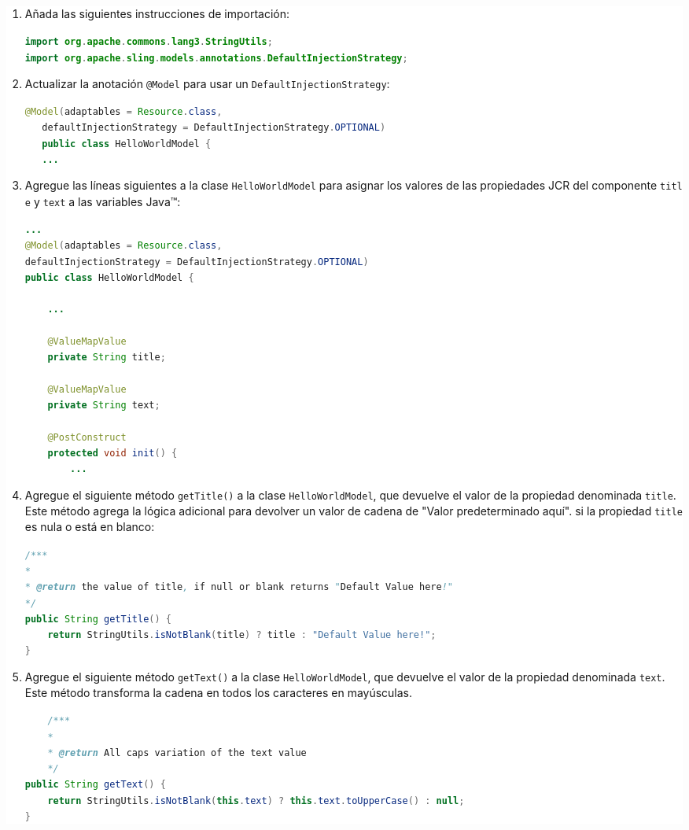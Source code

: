 1. Añada las siguientes instrucciones de importación:

   ```java
   import org.apache.commons.lang3.StringUtils;
   import org.apache.sling.models.annotations.DefaultInjectionStrategy;
   ```

1. Actualizar la anotación `@Model` para usar un `DefaultInjectionStrategy`:

   ```java
   @Model(adaptables = Resource.class,
      defaultInjectionStrategy = DefaultInjectionStrategy.OPTIONAL)
      public class HelloWorldModel {
      ...
   ```

1. Agregue las líneas siguientes a la clase `HelloWorldModel` para asignar los valores de las propiedades JCR del componente `title` y `text` a las variables Java™:

   ```java
   ...
   @Model(adaptables = Resource.class,
   defaultInjectionStrategy = DefaultInjectionStrategy.OPTIONAL)
   public class HelloWorldModel {
   
       ...
   
       @ValueMapValue
       private String title;
   
       @ValueMapValue
       private String text;
   
       @PostConstruct
       protected void init() {
           ...
   ```

1. Agregue el siguiente método `getTitle()` a la clase `HelloWorldModel`, que devuelve el valor de la propiedad denominada `title`. Este método agrega la lógica adicional para devolver un valor de cadena de &quot;Valor predeterminado aquí&quot;. si la propiedad `title` es nula o está en blanco:

   ```java
   /***
   *
   * @return the value of title, if null or blank returns "Default Value here!"
   */
   public String getTitle() {
       return StringUtils.isNotBlank(title) ? title : "Default Value here!";
   }
   ```

1. Agregue el siguiente método `getText()` a la clase `HelloWorldModel`, que devuelve el valor de la propiedad denominada `text`. Este método transforma la cadena en todos los caracteres en mayúsculas.

   ```java
       /***
       *
       * @return All caps variation of the text value
       */
   public String getText() {
       return StringUtils.isNotBlank(this.text) ? this.text.toUpperCase() : null;
   }
   ```
